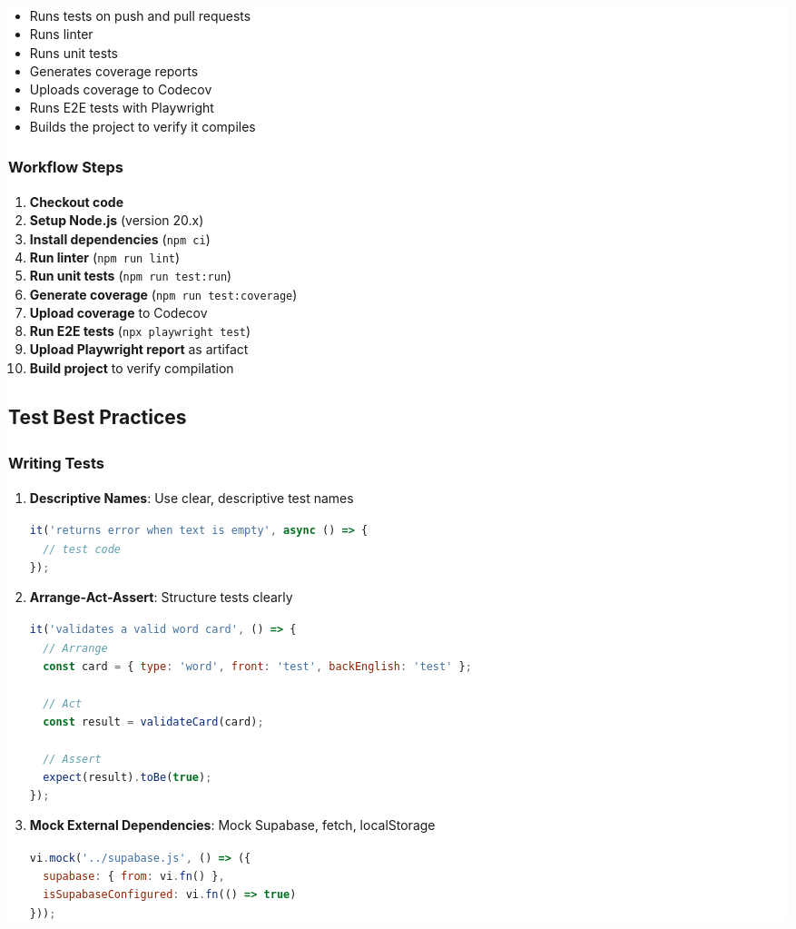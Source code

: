 - Runs tests on push and pull requests
- Runs linter
- Runs unit tests
- Generates coverage reports
- Uploads coverage to Codecov
- Runs E2E tests with Playwright
- Builds the project to verify it compiles

### Workflow Steps

1. **Checkout code**
2. **Setup Node.js** (version 20.x)
3. **Install dependencies** (`npm ci`)
4. **Run linter** (`npm run lint`)
5. **Run unit tests** (`npm run test:run`)
6. **Generate coverage** (`npm run test:coverage`)
7. **Upload coverage** to Codecov
8. **Run E2E tests** (`npx playwright test`)
9. **Upload Playwright report** as artifact
10. **Build project** to verify compilation

## Test Best Practices

### Writing Tests

1. **Descriptive Names**: Use clear, descriptive test names
   ```javascript
   it('returns error when text is empty', async () => {
     // test code
   });
   ```

2. **Arrange-Act-Assert**: Structure tests clearly
   ```javascript
   it('validates a valid word card', () => {
     // Arrange
     const card = { type: 'word', front: 'test', backEnglish: 'test' };
     
     // Act
     const result = validateCard(card);
     
     // Assert
     expect(result).toBe(true);
   });
   ```

3. **Mock External Dependencies**: Mock Supabase, fetch, localStorage
   ```javascript
   vi.mock('../supabase.js', () => ({
     supabase: { from: vi.fn() },
     isSupabaseConfigured: vi.fn(() => true)
   }));
   ```
